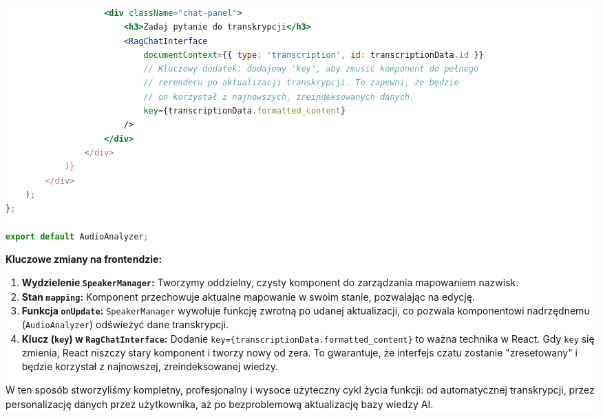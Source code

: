 ```jsx
                    <div className="chat-panel">
                        <h3>Zadaj pytanie do transkrypcji</h3>
                        <RagChatInterface 
                            documentContext={{ type: 'transcription', id: transcriptionData.id }}
                            // Kluczowy dodatek: dodajemy 'key', aby zmusić komponent do pełnego
                            // rerenderu po aktualizacji transkrypcji. To zapewni, że będzie
                            // on korzystał z najnowszych, zreindeksowanych danych.
                            key={transcriptionData.formatted_content}
                        />
                    </div>
                </div>
            )}
        </div>
    );
};

export default AudioAnalyzer;
```

**Kluczowe zmiany na frontendzie:**
1.  **Wydzielenie `SpeakerManager`:** Tworzymy oddzielny, czysty komponent do zarządzania mapowaniem nazwisk.
2.  **Stan `mapping`:** Komponent przechowuje aktualne mapowanie w swoim stanie, pozwalając na edycję.
3.  **Funkcja `onUpdate`:** `SpeakerManager` wywołuje funkcję zwrotną po udanej aktualizacji, co pozwala komponentowi nadrzędnemu (`AudioAnalyzer`) odświeżyć dane transkrypcji.
4.  **Klucz (`key`) w `RagChatInterface`:** Dodanie `key={transcriptionData.formatted_content}` to ważna technika w React. Gdy `key` się zmienia, React niszczy stary komponent i tworzy nowy od zera. To gwarantuje, że interfejs czatu zostanie "zresetowany" i będzie korzystał z najnowszej, zreindeksowanej wiedzy.

W ten sposób stworzyliśmy kompletny, profesjonalny i wysoce użyteczny cykl życia funkcji: od automatycznej transkrypcji, przez personalizację danych przez użytkownika, aż po bezproblemową aktualizację bazy wiedzy AI.
